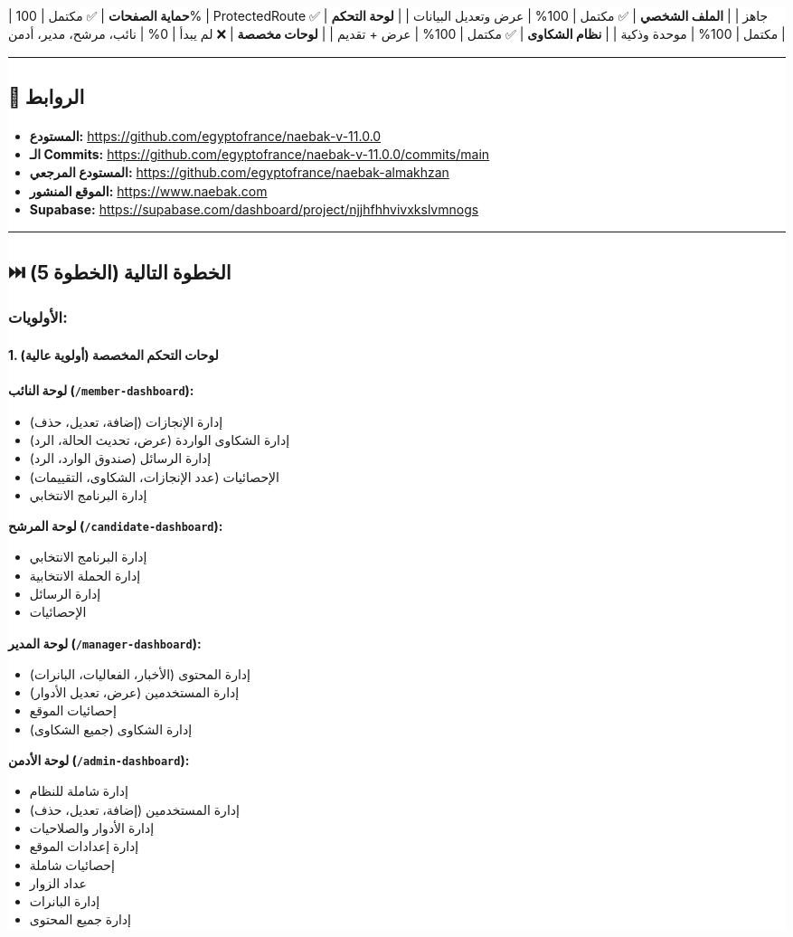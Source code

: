 | **حماية الصفحات** | ✅ مكتمل | 100% | ProtectedRoute جاهز |
| **الملف الشخصي** | ✅ مكتمل | 100% | عرض وتعديل البيانات |
| **لوحة التحكم** | ✅ مكتمل | 100% | موحدة وذكية |
| **نظام الشكاوى** | ✅ مكتمل | 100% | عرض + تقديم |
| **لوحات مخصصة** | ❌ لم يبدأ | 0% | نائب، مرشح، مدير، أدمن |

---

## 🔗 الروابط

- **المستودع:** https://github.com/egyptofrance/naebak-v-11.0.0
- **الـ Commits:** https://github.com/egyptofrance/naebak-v-11.0.0/commits/main
- **المستودع المرجعي:** https://github.com/egyptofrance/naebak-almakhzan
- **الموقع المنشور:** https://www.naebak.com
- **Supabase:** https://supabase.com/dashboard/project/njjhfhhvivxkslvmnogs

---

## ⏭️ الخطوة التالية (الخطوة 5)

### الأولويات:

#### 1. لوحات التحكم المخصصة (أولوية عالية)

**لوحة النائب (`/member-dashboard`):**
- إدارة الإنجازات (إضافة، تعديل، حذف)
- إدارة الشكاوى الواردة (عرض، تحديث الحالة، الرد)
- إدارة الرسائل (صندوق الوارد، الرد)
- الإحصائيات (عدد الإنجازات، الشكاوى، التقييمات)
- إدارة البرنامج الانتخابي

**لوحة المرشح (`/candidate-dashboard`):**
- إدارة البرنامج الانتخابي
- إدارة الحملة الانتخابية
- إدارة الرسائل
- الإحصائيات

**لوحة المدير (`/manager-dashboard`):**
- إدارة المحتوى (الأخبار، الفعاليات، البانرات)
- إدارة المستخدمين (عرض، تعديل الأدوار)
- إحصائيات الموقع
- إدارة الشكاوى (جميع الشكاوى)

**لوحة الأدمن (`/admin-dashboard`):**
- إدارة شاملة للنظام
- إدارة المستخدمين (إضافة، تعديل، حذف)
- إدارة الأدوار والصلاحيات
- إدارة إعدادات الموقع
- إحصائيات شاملة
- عداد الزوار
- إدارة البانرات
- إدارة جميع المحتوى

